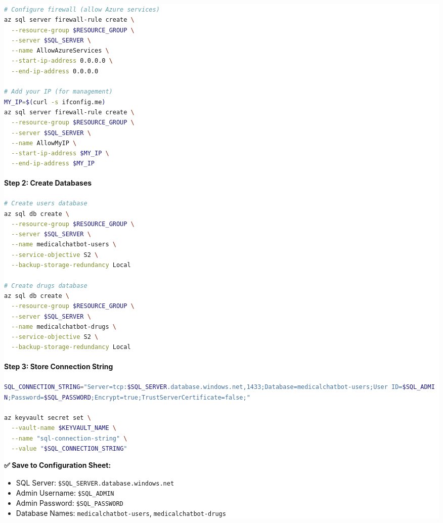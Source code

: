 ```bash
# Configure firewall (allow Azure services)
az sql server firewall-rule create \
  --resource-group $RESOURCE_GROUP \
  --server $SQL_SERVER \
  --name AllowAzureServices \
  --start-ip-address 0.0.0.0 \
  --end-ip-address 0.0.0.0

# Add your IP (for management)
MY_IP=$(curl -s ifconfig.me)
az sql server firewall-rule create \
  --resource-group $RESOURCE_GROUP \
  --server $SQL_SERVER \
  --name AllowMyIP \
  --start-ip-address $MY_IP \
  --end-ip-address $MY_IP
```

#### Step 2: Create Databases

```bash
# Create users database
az sql db create \
  --resource-group $RESOURCE_GROUP \
  --server $SQL_SERVER \
  --name medicalchatbot-users \
  --service-objective S2 \
  --backup-storage-redundancy Local

# Create drugs database
az sql db create \
  --resource-group $RESOURCE_GROUP \
  --server $SQL_SERVER \
  --name medicalchatbot-drugs \
  --service-objective S2 \
  --backup-storage-redundancy Local
```

#### Step 3: Store Connection String

```bash
SQL_CONNECTION_STRING="Server=tcp:$SQL_SERVER.database.windows.net,1433;Database=medicalchatbot-users;User ID=$SQL_ADMIN;Password=$SQL_PASSWORD;Encrypt=true;TrustServerCertificate=false;"

az keyvault secret set \
  --vault-name $KEYVAULT_NAME \
  --name "sql-connection-string" \
  --value "$SQL_CONNECTION_STRING"
```

**✅ Save to Configuration Sheet:**
- SQL Server: `$SQL_SERVER.database.windows.net`
- Admin Username: `$SQL_ADMIN`
- Admin Password: `$SQL_PASSWORD`
- Database Names: `medicalchatbot-users`, `medicalchatbot-drugs`
